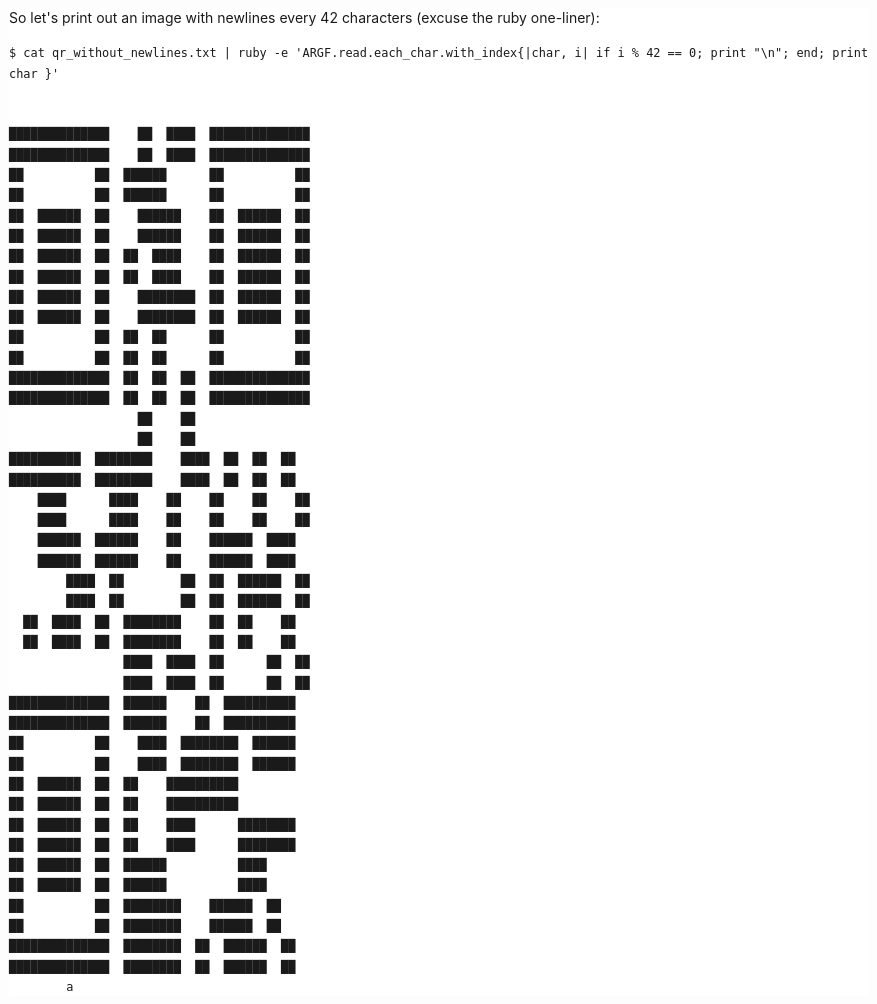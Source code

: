So let's print out an image with newlines every 42 characters (excuse the ruby one-liner):

```
$ cat qr_without_newlines.txt | ruby -e 'ARGF.read.each_char.with_index{|char, i| if i % 42 == 0; print "\n"; end; print char }'


██████████████    ██  ████  ██████████████
██████████████    ██  ████  ██████████████
██          ██  ██████      ██          ██
██          ██  ██████      ██          ██
██  ██████  ██    ██████    ██  ██████  ██
██  ██████  ██    ██████    ██  ██████  ██
██  ██████  ██  ██  ████    ██  ██████  ██
██  ██████  ██  ██  ████    ██  ██████  ██
██  ██████  ██    ████████  ██  ██████  ██
██  ██████  ██    ████████  ██  ██████  ██
██          ██  ██  ██      ██          ██
██          ██  ██  ██      ██          ██
██████████████  ██  ██  ██  ██████████████
██████████████  ██  ██  ██  ██████████████
                  ██    ██
                  ██    ██
██████████  ████████    ████  ██  ██  ██
██████████  ████████    ████  ██  ██  ██
    ████      ████    ██    ██    ██    ██
    ████      ████    ██    ██    ██    ██
    ██████  ██████    ██    ██████  ████
    ██████  ██████    ██    ██████  ████
        ████  ██        ██  ██  ██████  ██
        ████  ██        ██  ██  ██████  ██
  ██  ████  ██  ████████    ██  ██    ██
  ██  ████  ██  ████████    ██  ██    ██
                ████  ████  ██      ██  ██
                ████  ████  ██      ██  ██
██████████████  ██████    ██  ██████████
██████████████  ██████    ██  ██████████
██          ██    ████  ████████  ██████
██          ██    ████  ████████  ██████
██  ██████  ██  ██    ██████████
██  ██████  ██  ██    ██████████
██  ██████  ██  ██    ████      ████████
██  ██████  ██  ██    ████      ████████
██  ██████  ██  ██████          ████
██  ██████  ██  ██████          ████
██          ██  ████████    ██████  ██
██          ██  ████████    ██████  ██
██████████████  ████████  ██  ██████  ██
██████████████  ████████  ██  ██████  ██
        a
```

